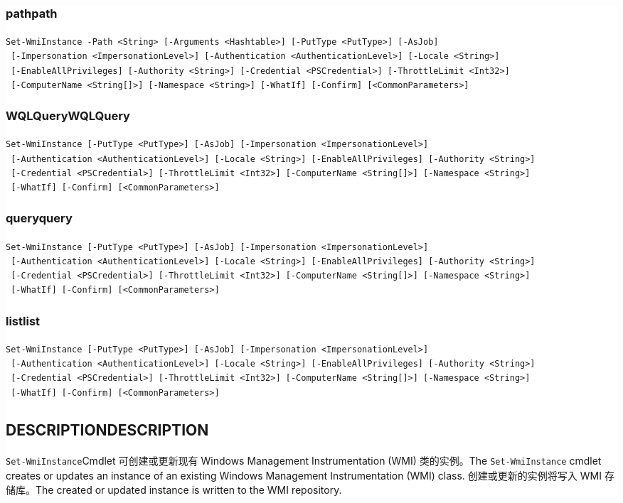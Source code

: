 ### <span data-ttu-id="80f96-109">path</span><span class="sxs-lookup"><span data-stu-id="80f96-109">path</span></span>

```
Set-WmiInstance -Path <String> [-Arguments <Hashtable>] [-PutType <PutType>] [-AsJob]
 [-Impersonation <ImpersonationLevel>] [-Authentication <AuthenticationLevel>] [-Locale <String>]
 [-EnableAllPrivileges] [-Authority <String>] [-Credential <PSCredential>] [-ThrottleLimit <Int32>]
 [-ComputerName <String[]>] [-Namespace <String>] [-WhatIf] [-Confirm] [<CommonParameters>]
```

### <span data-ttu-id="80f96-110">WQLQuery</span><span class="sxs-lookup"><span data-stu-id="80f96-110">WQLQuery</span></span>

```
Set-WmiInstance [-PutType <PutType>] [-AsJob] [-Impersonation <ImpersonationLevel>]
 [-Authentication <AuthenticationLevel>] [-Locale <String>] [-EnableAllPrivileges] [-Authority <String>]
 [-Credential <PSCredential>] [-ThrottleLimit <Int32>] [-ComputerName <String[]>] [-Namespace <String>]
 [-WhatIf] [-Confirm] [<CommonParameters>]
```

### <span data-ttu-id="80f96-111">query</span><span class="sxs-lookup"><span data-stu-id="80f96-111">query</span></span>

```
Set-WmiInstance [-PutType <PutType>] [-AsJob] [-Impersonation <ImpersonationLevel>]
 [-Authentication <AuthenticationLevel>] [-Locale <String>] [-EnableAllPrivileges] [-Authority <String>]
 [-Credential <PSCredential>] [-ThrottleLimit <Int32>] [-ComputerName <String[]>] [-Namespace <String>]
 [-WhatIf] [-Confirm] [<CommonParameters>]
```

### <span data-ttu-id="80f96-112">list</span><span class="sxs-lookup"><span data-stu-id="80f96-112">list</span></span>

```
Set-WmiInstance [-PutType <PutType>] [-AsJob] [-Impersonation <ImpersonationLevel>]
 [-Authentication <AuthenticationLevel>] [-Locale <String>] [-EnableAllPrivileges] [-Authority <String>]
 [-Credential <PSCredential>] [-ThrottleLimit <Int32>] [-ComputerName <String[]>] [-Namespace <String>]
 [-WhatIf] [-Confirm] [<CommonParameters>]
```

## <span data-ttu-id="80f96-113">DESCRIPTION</span><span class="sxs-lookup"><span data-stu-id="80f96-113">DESCRIPTION</span></span>
<span data-ttu-id="80f96-114">`Set-WmiInstance`Cmdlet 可创建或更新现有 Windows Management Instrumentation (WMI) 类的实例。</span><span class="sxs-lookup"><span data-stu-id="80f96-114">The `Set-WmiInstance` cmdlet creates or updates an instance of an existing Windows Management Instrumentation (WMI) class.</span></span>
<span data-ttu-id="80f96-115">创建或更新的实例将写入 WMI 存储库。</span><span class="sxs-lookup"><span data-stu-id="80f96-115">The created or updated instance is written to the WMI repository.</span></span>
